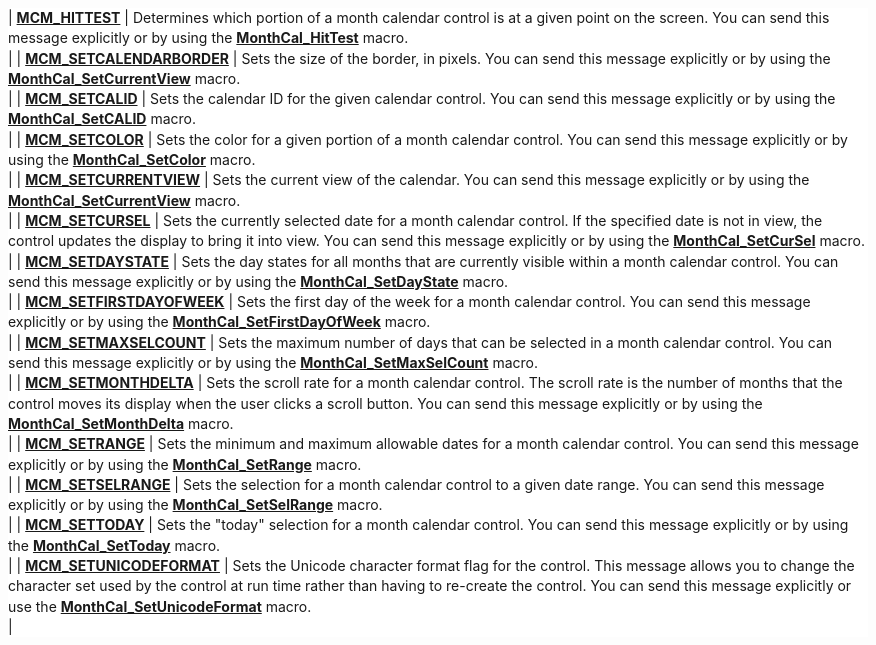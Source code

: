 | [**MCM\_HITTEST**](mcm-hittest.md)                         | Determines which portion of a month calendar control is at a given point on the screen. You can send this message explicitly or by using the [**MonthCal\_HitTest**](/windows/win32/Commctrl/nf-commctrl-monthcal_hittest?branch=master) macro. <br/>                                                                                                               |
| [**MCM\_SETCALENDARBORDER**](mcm-setcalendarborder.md)     | Sets the size of the border, in pixels. You can send this message explicitly or by using the [**MonthCal\_SetCurrentView**](/windows/win32/Commctrl/nf-commctrl-monthcal_setcurrentview?branch=master) macro.<br/>                                                                                                                                                  |
| [**MCM\_SETCALID**](mcm-setcalid.md)                       | Sets the calendar ID for the given calendar control. You can send this message explicitly or by using the [**MonthCal\_SetCALID**](/windows/win32/Commctrl/nf-commctrl-monthcal_setcalid?branch=master) macro.<br/>                                                                                                                                                 |
| [**MCM\_SETCOLOR**](mcm-setcolor.md)                       | Sets the color for a given portion of a month calendar control. You can send this message explicitly or by using the [**MonthCal\_SetColor**](/windows/win32/Commctrl/nf-commctrl-monthcal_setcolor?branch=master) macro. <br/>                                                                                                                                     |
| [**MCM\_SETCURRENTVIEW**](mcm-setcurrentview.md)           | Sets the current view of the calendar. You can send this message explicitly or by using the [**MonthCal\_SetCurrentView**](/windows/win32/Commctrl/nf-commctrl-monthcal_setcurrentview?branch=master) macro.<br/>                                                                                                                                                   |
| [**MCM\_SETCURSEL**](mcm-setcursel.md)                     | Sets the currently selected date for a month calendar control. If the specified date is not in view, the control updates the display to bring it into view. You can send this message explicitly or by using the [**MonthCal\_SetCurSel**](/windows/win32/Commctrl/nf-commctrl-monthcal_setcursel?branch=master) macro. <br/>                                       |
| [**MCM\_SETDAYSTATE**](mcm-setdaystate.md)                 | Sets the day states for all months that are currently visible within a month calendar control. You can send this message explicitly or by using the [**MonthCal\_SetDayState**](/windows/win32/Commctrl/nf-commctrl-monthcal_setdaystate?branch=master) macro. <br/>                                                                                                |
| [**MCM\_SETFIRSTDAYOFWEEK**](mcm-setfirstdayofweek.md)     | Sets the first day of the week for a month calendar control. You can send this message explicitly or by using the [**MonthCal\_SetFirstDayOfWeek**](/windows/win32/Commctrl/nf-commctrl-monthcal_setfirstdayofweek?branch=master) macro. <br/>                                                                                                                      |
| [**MCM\_SETMAXSELCOUNT**](mcm-setmaxselcount.md)           | Sets the maximum number of days that can be selected in a month calendar control. You can send this message explicitly or by using the [**MonthCal\_SetMaxSelCount**](/windows/win32/Commctrl/nf-commctrl-monthcal_setmaxselcount?branch=master) macro. <br/>                                                                                                       |
| [**MCM\_SETMONTHDELTA**](mcm-setmonthdelta.md)             | Sets the scroll rate for a month calendar control. The scroll rate is the number of months that the control moves its display when the user clicks a scroll button. You can send this message explicitly or by using the [**MonthCal\_SetMonthDelta**](/windows/win32/Commctrl/nf-commctrl-monthcal_setmonthdelta?branch=master) macro. <br/>                       |
| [**MCM\_SETRANGE**](mcm-setrange.md)                       | Sets the minimum and maximum allowable dates for a month calendar control. You can send this message explicitly or by using the [**MonthCal\_SetRange**](/windows/win32/Commctrl/nf-commctrl-monthcal_setrange?branch=master) macro. <br/>                                                                                                                          |
| [**MCM\_SETSELRANGE**](mcm-setselrange.md)                 | Sets the selection for a month calendar control to a given date range. You can send this message explicitly or by using the [**MonthCal\_SetSelRange**](/windows/win32/Commctrl/nf-commctrl-monthcal_setselrange?branch=master) macro. <br/>                                                                                                                        |
| [**MCM\_SETTODAY**](mcm-settoday.md)                       | Sets the "today" selection for a month calendar control. You can send this message explicitly or by using the [**MonthCal\_SetToday**](/windows/win32/Commctrl/nf-commctrl-monthcal_settoday?branch=master) macro. <br/>                                                                                                                                            |
| [**MCM\_SETUNICODEFORMAT**](mcm-setunicodeformat.md)       | Sets the Unicode character format flag for the control. This message allows you to change the character set used by the control at run time rather than having to re-create the control. You can send this message explicitly or use the [**MonthCal\_SetUnicodeFormat**](/windows/win32/Commctrl/nf-commctrl-monthcal_setunicodeformat?branch=master) macro. <br/> |
